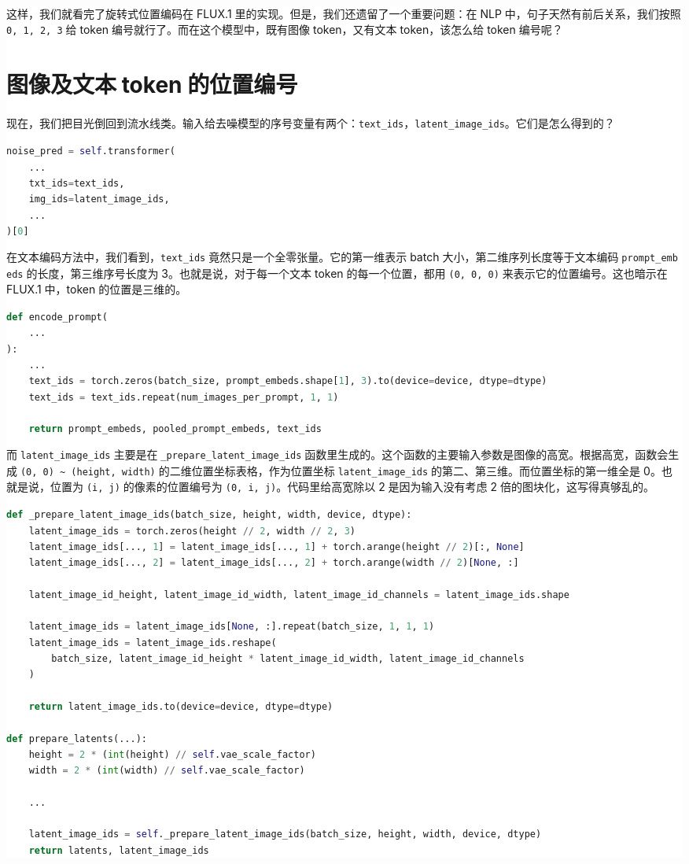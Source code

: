 这样，我们就看完了旋转式位置编码在 FLUX.1 里的实现。但是，我们还遗留了一个重要问题：在 NLP 中，句子天然有前后关系，我们按照 `0, 1, 2, 3` 给 token 编号就行了。而在这个模型中，既有图像 token，又有文本 token，该怎么给 token 编号呢？

# 图像及文本 token 的位置编号

现在，我们把目光倒回到流水线类。输入给去噪模型的序号变量有两个：`text_ids`，`latent_image_ids`。它们是怎么得到的？

```python
noise_pred = self.transformer(
    ...
    txt_ids=text_ids,
    img_ids=latent_image_ids,
    ...
)[0]
```

在文本编码方法中，我们看到，`text_ids` 竟然只是一个全零张量。它的第一维表示 batch 大小，第二维序列长度等于文本编码 `prompt_embeds` 的长度，第三维序号长度为 3。也就是说，对于每一个文本 token 的每一个位置，都用 `(0, 0, 0)` 来表示它的位置编号。这也暗示在 FLUX.1 中，token 的位置是三维的。

```python
def encode_prompt(
    ...
):
    ...
    text_ids = torch.zeros(batch_size, prompt_embeds.shape[1], 3).to(device=device, dtype=dtype)
    text_ids = text_ids.repeat(num_images_per_prompt, 1, 1)

    return prompt_embeds, pooled_prompt_embeds, text_ids
```

而 `latent_image_ids` 主要是在 `_prepare_latent_image_ids` 函数里生成的。这个函数的主要输入参数是图像的高宽。根据高宽，函数会生成 `(0, 0) ~ (height, width)` 的二维位置坐标表格，作为位置坐标 `latent_image_ids` 的第二、第三维。而位置坐标的第一维全是 0。也就是说，位置为 `(i, j)` 的像素的位置编号为 `(0, i, j)`。代码里给高宽除以 2 是因为输入没有考虑 2 倍的图块化，这写得真够乱的。

```python
def _prepare_latent_image_ids(batch_size, height, width, device, dtype):
    latent_image_ids = torch.zeros(height // 2, width // 2, 3)
    latent_image_ids[..., 1] = latent_image_ids[..., 1] + torch.arange(height // 2)[:, None]
    latent_image_ids[..., 2] = latent_image_ids[..., 2] + torch.arange(width // 2)[None, :]

    latent_image_id_height, latent_image_id_width, latent_image_id_channels = latent_image_ids.shape

    latent_image_ids = latent_image_ids[None, :].repeat(batch_size, 1, 1, 1)
    latent_image_ids = latent_image_ids.reshape(
        batch_size, latent_image_id_height * latent_image_id_width, latent_image_id_channels
    )

    return latent_image_ids.to(device=device, dtype=dtype)

def prepare_latents(...):
    height = 2 * (int(height) // self.vae_scale_factor)
    width = 2 * (int(width) // self.vae_scale_factor)

    ...

    latent_image_ids = self._prepare_latent_image_ids(batch_size, height, width, device, dtype)
    return latents, latent_image_ids
```
